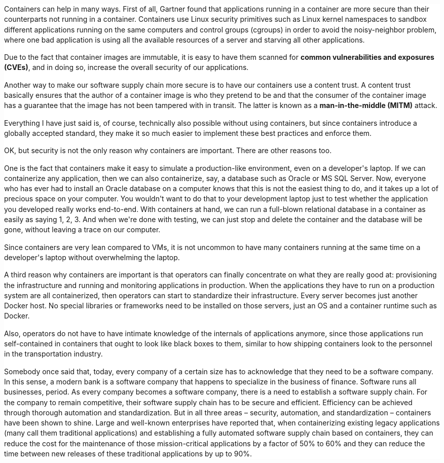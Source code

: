 Containers can help in many ways. First of all, Gartner found that applications running in a container are more secure than their counterparts not running in a container. Containers use Linux security primitives such as Linux kernel namespaces to sandbox different applications running on the same computers and control groups (cgroups) in order to avoid the noisy-neighbor problem, where one bad application is using all the available resources of a server and starving all other applications.

Due to the fact that container images are immutable, it is easy to have them scanned for **common vulnerabilities and exposures (CVEs)**, and in doing so, increase the overall security of our applications.

Another way to make our software supply chain more secure is to have our containers use a content trust. A content trust basically ensures that the author of a container image is who they pretend to be and that the consumer of the container image has a guarantee that the image has not been tampered with in transit. The latter is known as a **man-in-the-middle (MITM)** attack.

Everything I have just said is, of course, technically also possible without using containers, but since containers introduce a globally accepted standard, they make it so much easier to implement these best practices and enforce them.

OK, but security is not the only reason why containers are important. There are other reasons too.

One is the fact that containers make it easy to simulate a production-like environment, even on a developer's laptop. If we can containerize any application, then we can also containerize, say, a database such as Oracle or MS SQL Server. Now, everyone who has ever had to install an Oracle database on a computer knows that this is not the easiest thing to do, and it takes up a lot of precious space on your computer. You wouldn't want to do that to your development laptop just to test whether the application you developed really works end-to-end. With containers at hand, we can run a full-blown relational database in a container as easily as saying 1, 2, 3. And when we're done with testing, we can just stop and delete the container and the database will be gone, without leaving a trace on our computer.

Since containers are very lean compared to VMs, it is not uncommon to have many containers running at the same time on a developer's laptop without overwhelming the laptop.

A third reason why containers are important is that operators can finally concentrate on what they are really good at: provisioning the infrastructure and running and monitoring applications in production. When the applications they have to run on a production system are all containerized, then operators can start to standardize their infrastructure. Every server becomes just another Docker host. No special libraries or frameworks need to be installed on those servers, just an OS and a container runtime such as Docker.

Also, operators do not have to have intimate knowledge of the internals of applications anymore, since those applications run self-contained in containers that ought to look like black boxes to them, similar to how shipping containers look to the personnel in the transportation industry.

Somebody once said that, today, every company of a certain size has to acknowledge that they need to be a software company. In this sense, a modern bank is a software company that happens to specialize in the business of finance. Software runs all businesses, period. As every company becomes a software company, there is a need to establish a software supply chain. For the company to remain competitive, their software supply chain has to be secure and efficient. Efficiency can be achieved through thorough automation and standardization. But in all three areas – security, automation, and standardization – containers have been shown to shine. Large and well-known enterprises have reported that, when containerizing existing legacy applications (many call them traditional applications) and establishing a fully automated software supply chain based on containers, they can reduce the cost for the maintenance of those mission-critical applications by a factor of 50% to 60% and they can reduce the time between new releases of these traditional applications by up to 90%.
